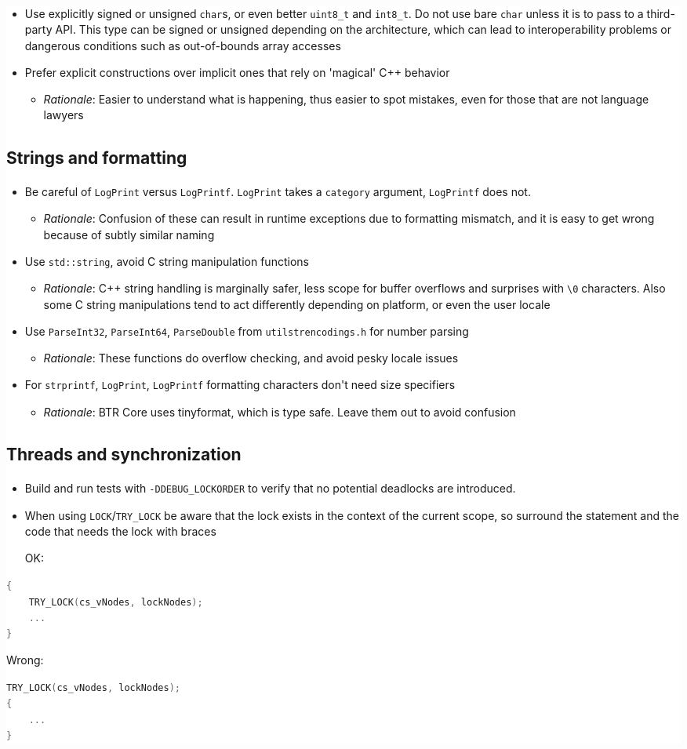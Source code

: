 - Use explicitly signed or unsigned `char`s, or even better `uint8_t` and
  `int8_t`. Do not use bare `char` unless it is to pass to a third-party API.
  This type can be signed or unsigned depending on the architecture, which can
  lead to interoperability problems or dangerous conditions such as
  out-of-bounds array accesses

- Prefer explicit constructions over implicit ones that rely on 'magical' C++ behavior

  - *Rationale*: Easier to understand what is happening, thus easier to spot mistakes, even for those
  that are not language lawyers

Strings and formatting
------------------------

- Be careful of `LogPrint` versus `LogPrintf`. `LogPrint` takes a `category` argument, `LogPrintf` does not.

  - *Rationale*: Confusion of these can result in runtime exceptions due to
    formatting mismatch, and it is easy to get wrong because of subtly similar naming

- Use `std::string`, avoid C string manipulation functions

  - *Rationale*: C++ string handling is marginally safer, less scope for
    buffer overflows and surprises with `\0` characters. Also some C string manipulations
    tend to act differently depending on platform, or even the user locale

- Use `ParseInt32`, `ParseInt64`, `ParseDouble` from `utilstrencodings.h` for number parsing

  - *Rationale*: These functions do overflow checking, and avoid pesky locale issues

- For `strprintf`, `LogPrint`, `LogPrintf` formatting characters don't need size specifiers

  - *Rationale*: BTR Core uses tinyformat, which is type safe. Leave them out to avoid confusion

Threads and synchronization
----------------------------

- Build and run tests with `-DDEBUG_LOCKORDER` to verify that no potential
  deadlocks are introduced.

- When using `LOCK`/`TRY_LOCK` be aware that the lock exists in the context of
  the current scope, so surround the statement and the code that needs the lock
  with braces

  OK:

```c++
{
    TRY_LOCK(cs_vNodes, lockNodes);
    ...
}
```

  Wrong:

```c++
TRY_LOCK(cs_vNodes, lockNodes);
{
    ...
}
```
